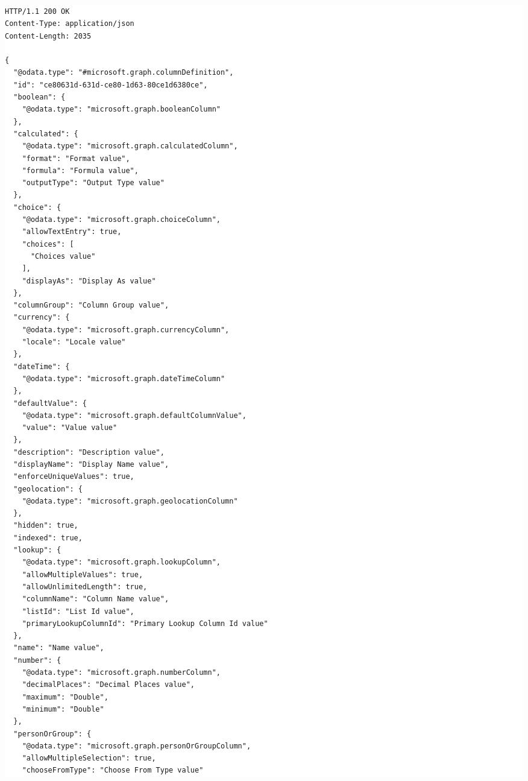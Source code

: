 ``` http
HTTP/1.1 200 OK
Content-Type: application/json
Content-Length: 2035

{
  "@odata.type": "#microsoft.graph.columnDefinition",
  "id": "ce80631d-631d-ce80-1d63-80ce1d6380ce",
  "boolean": {
    "@odata.type": "microsoft.graph.booleanColumn"
  },
  "calculated": {
    "@odata.type": "microsoft.graph.calculatedColumn",
    "format": "Format value",
    "formula": "Formula value",
    "outputType": "Output Type value"
  },
  "choice": {
    "@odata.type": "microsoft.graph.choiceColumn",
    "allowTextEntry": true,
    "choices": [
      "Choices value"
    ],
    "displayAs": "Display As value"
  },
  "columnGroup": "Column Group value",
  "currency": {
    "@odata.type": "microsoft.graph.currencyColumn",
    "locale": "Locale value"
  },
  "dateTime": {
    "@odata.type": "microsoft.graph.dateTimeColumn"
  },
  "defaultValue": {
    "@odata.type": "microsoft.graph.defaultColumnValue",
    "value": "Value value"
  },
  "description": "Description value",
  "displayName": "Display Name value",
  "enforceUniqueValues": true,
  "geolocation": {
    "@odata.type": "microsoft.graph.geolocationColumn"
  },
  "hidden": true,
  "indexed": true,
  "lookup": {
    "@odata.type": "microsoft.graph.lookupColumn",
    "allowMultipleValues": true,
    "allowUnlimitedLength": true,
    "columnName": "Column Name value",
    "listId": "List Id value",
    "primaryLookupColumnId": "Primary Lookup Column Id value"
  },
  "name": "Name value",
  "number": {
    "@odata.type": "microsoft.graph.numberColumn",
    "decimalPlaces": "Decimal Places value",
    "maximum": "Double",
    "minimum": "Double"
  },
  "personOrGroup": {
    "@odata.type": "microsoft.graph.personOrGroupColumn",
    "allowMultipleSelection": true,
    "chooseFromType": "Choose From Type value"
```